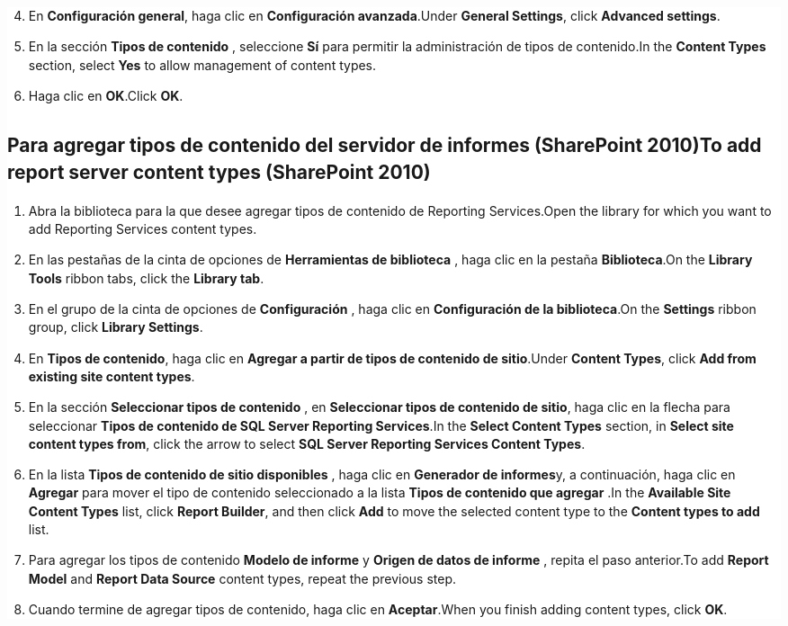 4.  <span data-ttu-id="6c04b-166">En **Configuración general**, haga clic en **Configuración avanzada**.</span><span class="sxs-lookup"><span data-stu-id="6c04b-166">Under **General Settings**, click **Advanced settings**.</span></span>  
  
5.  <span data-ttu-id="6c04b-167">En la sección **Tipos de contenido** , seleccione **Sí** para permitir la administración de tipos de contenido.</span><span class="sxs-lookup"><span data-stu-id="6c04b-167">In the **Content Types** section, select **Yes** to allow management of content types.</span></span>  
  
6.  <span data-ttu-id="6c04b-168">Haga clic en **OK**.</span><span class="sxs-lookup"><span data-stu-id="6c04b-168">Click **OK**.</span></span>  
  
##  <a name="to-add-report-server-content-types-sharepoint-2010"></a><a name="bkmk_add_single_2010"></a><span data-ttu-id="6c04b-169">Para agregar tipos de contenido del servidor de informes (SharePoint 2010)</span><span class="sxs-lookup"><span data-stu-id="6c04b-169">To add report server content types (SharePoint 2010)</span></span>  
  
1.  <span data-ttu-id="6c04b-170">Abra la biblioteca para la que desee agregar tipos de contenido de Reporting Services.</span><span class="sxs-lookup"><span data-stu-id="6c04b-170">Open the library for which you want to add Reporting Services content types.</span></span>  
  
2.  <span data-ttu-id="6c04b-171">En las pestañas de la cinta de opciones de **Herramientas de biblioteca** , haga clic en la pestaña **Biblioteca**.</span><span class="sxs-lookup"><span data-stu-id="6c04b-171">On the **Library Tools** ribbon tabs, click the **Library tab**.</span></span>  
  
3.  <span data-ttu-id="6c04b-172">En el grupo de la cinta de opciones de **Configuración** , haga clic en **Configuración de la biblioteca**.</span><span class="sxs-lookup"><span data-stu-id="6c04b-172">On the **Settings** ribbon group, click **Library Settings**.</span></span>  
  
4.  <span data-ttu-id="6c04b-173">En **Tipos de contenido**, haga clic en **Agregar a partir de tipos de contenido de sitio**.</span><span class="sxs-lookup"><span data-stu-id="6c04b-173">Under **Content Types**, click **Add from existing site content types**.</span></span>  
  
5.  <span data-ttu-id="6c04b-174">En la sección **Seleccionar tipos de contenido** , en **Seleccionar tipos de contenido de sitio**, haga clic en la flecha para seleccionar **Tipos de contenido de SQL Server Reporting Services**.</span><span class="sxs-lookup"><span data-stu-id="6c04b-174">In the **Select Content Types** section, in **Select site content types from**, click the arrow to select **SQL Server Reporting Services Content Types**.</span></span>  
  
6.  <span data-ttu-id="6c04b-175">En la lista **Tipos de contenido de sitio disponibles** , haga clic en **Generador de informes**y, a continuación, haga clic en **Agregar** para mover el tipo de contenido seleccionado a la lista **Tipos de contenido que agregar** .</span><span class="sxs-lookup"><span data-stu-id="6c04b-175">In the **Available Site Content Types** list, click **Report Builder**, and then click **Add** to move the selected content type to the **Content types to add** list.</span></span>  
  
7.  <span data-ttu-id="6c04b-176">Para agregar los tipos de contenido **Modelo de informe** y **Origen de datos de informe** , repita el paso anterior.</span><span class="sxs-lookup"><span data-stu-id="6c04b-176">To add **Report Model** and **Report Data Source** content types, repeat the previous step.</span></span>  
  
8.  <span data-ttu-id="6c04b-177">Cuando termine de agregar tipos de contenido, haga clic en **Aceptar**.</span><span class="sxs-lookup"><span data-stu-id="6c04b-177">When you finish adding content types, click **OK**.</span></span>  
  